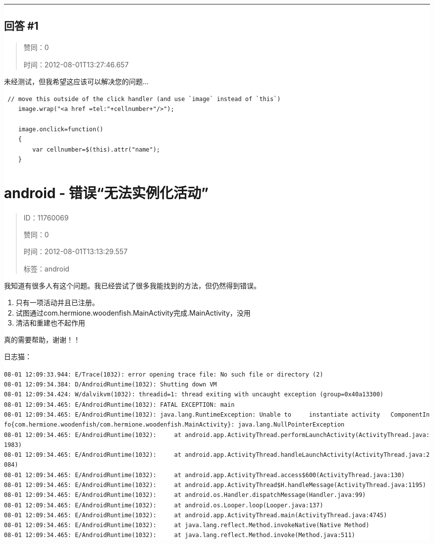 
* * *

## 回答 #1

> 赞同：0
> 
> 时间：2012-08-01T13:27:46.657

未经测试，但我希望这应该可以解决您的问题...

```
 // move this outside of the click handler (and use `image` instead of `this`)
    image.wrap("<a href =tel:"+cellnumber+"/>");

    image.onclick=function()
    {
        var cellnumber=$(this).attr("name");
    } 
```

# android - 错误“无法实例化活动”

> ID：11760069
> 
> 赞同：0
> 
> 时间：2012-08-01T13:13:29.557
> 
> 标签：android

我知道有很多人有这个问题。我已经尝试了很多我能找到的方法，但仍然得到错误。

1.  只有一项活动并且已注册。
2.  试图通过com.hermione.woodenfish.MainActivity完成.MainActivity，没用
3.  清洁和重建也不起作用

真的需要帮助，谢谢！！

日志猫：

```
08-01 12:09:33.944: E/Trace(1032): error opening trace file: No such file or directory (2)
08-01 12:09:34.384: D/AndroidRuntime(1032): Shutting down VM
08-01 12:09:34.424: W/dalvikvm(1032): threadid=1: thread exiting with uncaught exception (group=0x40a13300)
08-01 12:09:34.465: E/AndroidRuntime(1032): FATAL EXCEPTION: main
08-01 12:09:34.465: E/AndroidRuntime(1032): java.lang.RuntimeException: Unable to     instantiate activity   ComponentInfo{com.hermione.woodenfish/com.hermione.woodenfish.MainActivity}: java.lang.NullPointerException
08-01 12:09:34.465: E/AndroidRuntime(1032):     at android.app.ActivityThread.performLaunchActivity(ActivityThread.java:1983)
08-01 12:09:34.465: E/AndroidRuntime(1032):     at android.app.ActivityThread.handleLaunchActivity(ActivityThread.java:2084)
08-01 12:09:34.465: E/AndroidRuntime(1032):     at android.app.ActivityThread.access$600(ActivityThread.java:130)
08-01 12:09:34.465: E/AndroidRuntime(1032):     at android.app.ActivityThread$H.handleMessage(ActivityThread.java:1195)
08-01 12:09:34.465: E/AndroidRuntime(1032):     at android.os.Handler.dispatchMessage(Handler.java:99)
08-01 12:09:34.465: E/AndroidRuntime(1032):     at android.os.Looper.loop(Looper.java:137)
08-01 12:09:34.465: E/AndroidRuntime(1032):     at android.app.ActivityThread.main(ActivityThread.java:4745)
08-01 12:09:34.465: E/AndroidRuntime(1032):     at java.lang.reflect.Method.invokeNative(Native Method)
08-01 12:09:34.465: E/AndroidRuntime(1032):     at java.lang.reflect.Method.invoke(Method.java:511)
```